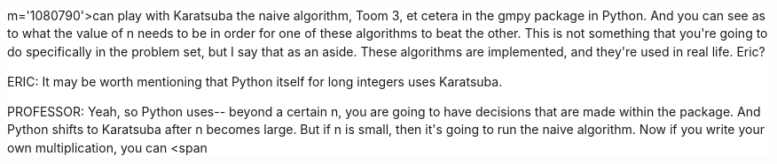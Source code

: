   m='1080790'>can</span> <span m='1080890'>play</span> <span
  m='1081120'>with</span> <span m='1082440'>Karatsuba</span> <span
  m='1083750'>the</span> <span m='1083950'>naive</span> <span
  m='1084240'>algorithm,</span> <span m='1085140'>Toom</span> <span
  m='1085430'>3,</span> <span m='1086210'>et</span> <span
  m='1086390'>cetera</span> <span m='1087160'>in</span> <span
  m='1087340'>the</span> <span m='1087730'>gmpy</span> <span
  m='1088550'>package</span> <span m='1091800'>in</span> <span
  m='1091960'>Python.</span> <span m='1093220'>And</span> <span
  m='1093490'>you</span> <span m='1093590'>can</span> <span
  m='1093680'>see</span> <span m='1096240'>as</span> <span m='1096470'>to</span>
  <span m='1096560'>what</span> <span m='1096880'>the</span> <span
  m='1096970'>value</span> <span m='1097370'>of</span> <span
  m='1097500'>n</span> <span m='1097710'>needs</span> <span
  m='1097970'>to</span> <span m='1098060'>be</span> <span m='1098330'>in</span>
  <span m='1098430'>order</span> <span m='1098620'>for</span> <span
  m='1098730'>one</span> <span m='1098890'>of</span> <span
  m='1098950'>these</span> <span m='1099120'>algorithms</span> <span
  m='1099540'>to</span> <span m='1099630'>beat</span> <span
  m='1099790'>the</span> <span m='1099920'>other.</span> <span
  m='1101510'>This</span> <span m='1101750'>is</span> <span
  m='1101850'>not</span> <span m='1102030'>something</span> <span
  m='1102280'>that</span> <span m='1102790'>you're</span> <span
  m='1103020'>going</span> <span m='1103130'>to</span> <span
  m='1103180'>do</span> <span m='1103320'>specifically</span> <span
  m='1103820'>in</span> <span m='1103890'>the</span> <span
  m='1103960'>problem</span> <span m='1104260'>set,</span> <span
  m='1104840'>but</span> <span m='1105370'>I</span> <span m='1105480'>say</span>
  <span m='1105630'>that</span> <span m='1105780'>as</span> <span
  m='1105860'>an</span> <span m='1105960'>aside.</span> <span
  m='1106840'>These</span> <span m='1107200'>algorithms</span> <span
  m='1107610'>are</span> <span m='1107770'>implemented,</span> <span
  m='1108230'>and</span> <span m='1108470'>they're</span> <span
  m='1108690'>used</span> <span m='1109790'>in</span> <span
  m='1110040'>real</span> <span m='1110220'>life.</span> <span
  m='1110440'>Eric?</span> </p><p><span m='1110800'>ERIC: It may be worth</span>
  <span m='1111286'>mentioning</span> <span m='1111772'>that Python</span> <span
  m='1112258'>itself</span> <span m='1112744'>for long</span> <span
  m='1113230'>integers</span> <span m='1113716'>uses</span> <span
  m='1114202'>Karatsuba.</span> </p><p><span m='1115660'>PROFESSOR: Yeah,</span>
  <span m='1116110'>so Python</span> <span m='1116400'>uses--</span> <span
  m='1117400'>beyond</span> <span m='1117860'>a</span> <span
  m='1118030'>certain</span> <span m='1118940'>n,</span> <span
  m='1120070'>you</span> <span m='1120900'>are</span> <span
  m='1121080'>going</span> <span m='1121260'>to</span> <span
  m='1121350'>have</span> <span m='1121870'>decisions</span> <span
  m='1122370'>that</span> <span m='1122480'>are</span> <span
  m='1122540'>made</span> <span m='1123400'>within</span> <span
  m='1123810'>the</span> <span m='1123910'>package.</span> <span
  m='1124790'>And</span> <span m='1125250'>Python</span> <span
  m='1126300'>shifts</span> <span m='1126870'>to</span> <span
  m='1127110'>Karatsuba</span> <span m='1128380'>after</span> <span
  m='1128950'>n</span> <span m='1129170'>becomes</span> <span
  m='1129470'>large.</span> <span m='1130210'>But</span> <span
  m='1130330'>if</span> <span m='1130410'>n</span> <span m='1130560'>is</span>
  <span m='1130640'>small,</span> <span m='1131410'>then</span> <span
  m='1131800'>it's</span> <span m='1132230'>going</span> <span
  m='1132370'>to</span> <span m='1132430'>run</span> <span
  m='1132650'>the</span> <span m='1132950'>naive</span> <span
  m='1133240'>algorithm.</span> <span m='1133670'>Now</span> <span
  m='1133820'>if</span> <span m='1133890'>you</span> <span
  m='1134030'>write</span> <span m='1134270'>your</span> <span
  m='1134450'>own</span> <span m='1134580'>multiplication,</span> <span
  m='1135180'>you</span> <span m='1135290'>can</span> <span